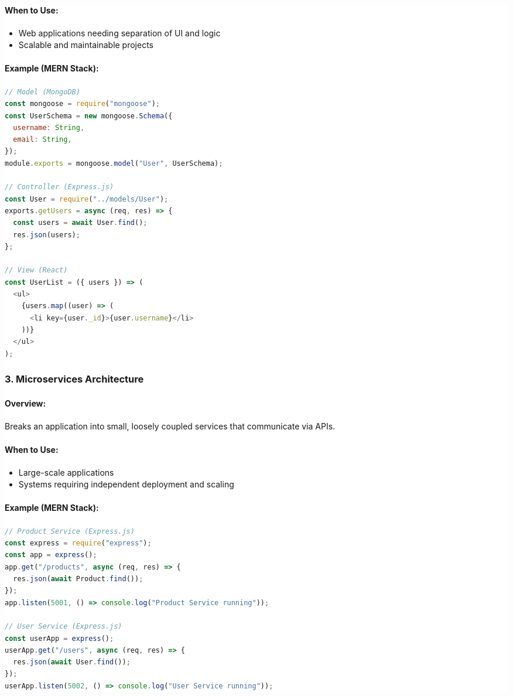 #### When to Use:
- Web applications needing separation of UI and logic
- Scalable and maintainable projects

#### Example (MERN Stack):
```javascript
// Model (MongoDB)
const mongoose = require("mongoose");
const UserSchema = new mongoose.Schema({
  username: String,
  email: String,
});
module.exports = mongoose.model("User", UserSchema);

// Controller (Express.js)
const User = require("../models/User");
exports.getUsers = async (req, res) => {
  const users = await User.find();
  res.json(users);
};

// View (React)
const UserList = ({ users }) => (
  <ul>
    {users.map((user) => (
      <li key={user._id}>{user.username}</li>
    ))}
  </ul>
);
```

### 3. Microservices Architecture
#### Overview:
Breaks an application into small, loosely coupled services that communicate via APIs.

#### When to Use:
- Large-scale applications
- Systems requiring independent deployment and scaling

#### Example (MERN Stack):
```javascript
// Product Service (Express.js)
const express = require("express");
const app = express();
app.get("/products", async (req, res) => {
  res.json(await Product.find());
});
app.listen(5001, () => console.log("Product Service running"));

// User Service (Express.js)
const userApp = express();
userApp.get("/users", async (req, res) => {
  res.json(await User.find());
});
userApp.listen(5002, () => console.log("User Service running"));
```
